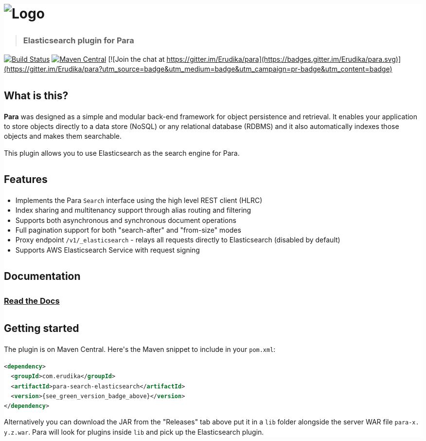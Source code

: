 ![Logo](https://s3-eu-west-1.amazonaws.com/org.paraio/para.png)
============================

> ### Elasticsearch plugin for Para

[![Build Status](https://travis-ci.org/Erudika/para-search-elasticsearch.svg?branch=master)](https://travis-ci.org/Erudika/para-search-elasticsearch)
[![Maven Central](https://maven-badges.herokuapp.com/maven-central/com.erudika/para-search-elasticsearch/badge.svg)](https://maven-badges.herokuapp.com/maven-central/com.erudika/para-search-elasticsearch)
[![Join the chat at https://gitter.im/Erudika/para](https://badges.gitter.im/Erudika/para.svg)](https://gitter.im/Erudika/para?utm_source=badge&utm_medium=badge&utm_campaign=pr-badge&utm_content=badge)

## What is this?

**Para** was designed as a simple and modular back-end framework for object persistence and retrieval.
It enables your application to store objects directly to a data store (NoSQL) or any relational database (RDBMS)
and it also automatically indexes those objects and makes them searchable.

This plugin allows you to use Elasticsearch as the search engine for Para.

## Features

- Implements the Para `Search` interface using the high level REST client (HLRC)
- Index sharing and multitenancy support through alias routing and filtering
- Supports both asynchronous and synchronous document operations
- Full pagination support for both "search-after" and "from-size" modes
- Proxy endpoint `/v1/_elasticsearch` - relays all requests directly to Elasticsearch (disabled by default)
- Supports AWS Elasticsearch Service with request signing

## Documentation

### [Read the Docs](https://paraio.org/docs)

## Getting started

The plugin is on Maven Central. Here's the Maven snippet to include in your `pom.xml`:

```xml
<dependency>
  <groupId>com.erudika</groupId>
  <artifactId>para-search-elasticsearch</artifactId>
  <version>{see_green_version_badge_above}</version>
</dependency>
```
Alternatively you can download the JAR from the "Releases" tab above put it in a `lib` folder alongside the server
WAR file `para-x.y.z.war`. Para will look for plugins inside `lib` and pick up the Elasticsearch plugin.
